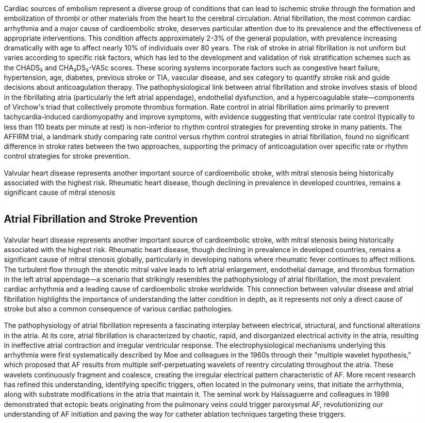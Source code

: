 Cardiac sources of embolism represent a diverse group of conditions that can lead to ischemic stroke through the formation and embolization of thrombi or other materials from the heart to the cerebral circulation. Atrial fibrillation, the most common cardiac arrhythmia and a major cause of cardioembolic stroke, deserves particular attention due to its prevalence and the effectiveness of appropriate interventions. This condition affects approximately 2-3% of the general population, with prevalence increasing dramatically with age to affect nearly 10% of individuals over 80 years. The risk of stroke in atrial fibrillation is not uniform but varies according to specific risk factors, which has led to the development and validation of risk stratification schemes such as the CHADS₂ and CHA₂DS₂-VASc scores. These scoring systems incorporate factors such as congestive heart failure, hypertension, age, diabetes, previous stroke or TIA, vascular disease, and sex category to quantify stroke risk and guide decisions about anticoagulation therapy. The pathophysiological link between atrial fibrillation and stroke involves stasis of blood in the fibrillating atria (particularly the left atrial appendage), endothelial dysfunction, and a hypercoagulable state—components of Virchow's triad that collectively promote thrombus formation. Rate control in atrial fibrillation aims primarily to prevent tachycardia-induced cardiomyopathy and improve symptoms, with evidence suggesting that ventricular rate control (typically to less than 110 beats per minute at rest) is non-inferior to rhythm control strategies for preventing stroke in many patients. The AFFIRM trial, a landmark study comparing rate control versus rhythm control strategies in atrial fibrillation, found no significant difference in stroke rates between the two approaches, supporting the primacy of anticoagulation over specific rate or rhythm control strategies for stroke prevention.

Valvular heart disease represents another important source of cardioembolic stroke, with mitral stenosis being historically associated with the highest risk. Rheumatic heart disease, though declining in prevalence in developed countries, remains a significant cause of mitral stenosis

## Atrial Fibrillation and Stroke Prevention

Valvular heart disease represents another important source of cardioembolic stroke, with mitral stenosis being historically associated with the highest risk. Rheumatic heart disease, though declining in prevalence in developed countries, remains a significant cause of mitral stenosis globally, particularly in developing nations where rheumatic fever continues to affect millions. The turbulent flow through the stenotic mitral valve leads to left atrial enlargement, endothelial damage, and thrombus formation in the left atrial appendage—a scenario that strikingly resembles the pathophysiology of atrial fibrillation, the most prevalent cardiac arrhythmia and a leading cause of cardioembolic stroke worldwide. This connection between valvular disease and atrial fibrillation highlights the importance of understanding the latter condition in depth, as it represents not only a direct cause of stroke but also a common consequence of various cardiac pathologies.

The pathophysiology of atrial fibrillation represents a fascinating interplay between electrical, structural, and functional alterations in the atria. At its core, atrial fibrillation is characterized by chaotic, rapid, and disorganized electrical activity in the atria, resulting in ineffective atrial contraction and irregular ventricular response. The electrophysiological mechanisms underlying this arrhythmia were first systematically described by Moe and colleagues in the 1960s through their "multiple wavelet hypothesis," which proposed that AF results from multiple self-perpetuating wavelets of reentry circulating throughout the atria. These wavelets continuously fragment and coalesce, creating the irregular electrical pattern characteristic of AF. More recent research has refined this understanding, identifying specific triggers, often located in the pulmonary veins, that initiate the arrhythmia, along with substrate modifications in the atria that maintain it. The seminal work by Haïssaguerre and colleagues in 1998 demonstrated that ectopic beats originating from the pulmonary veins could trigger paroxysmal AF, revolutionizing our understanding of AF initiation and paving the way for catheter ablation techniques targeting these triggers.
